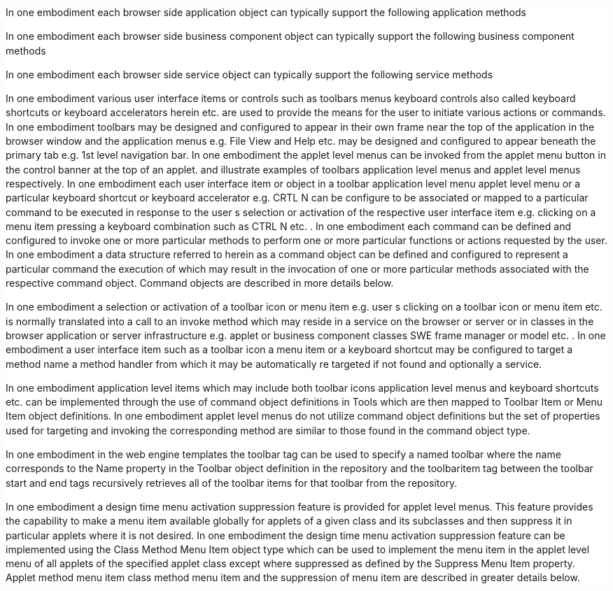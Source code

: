 In one embodiment each browser side application object can typically support the following application methods 

In one embodiment each browser side business component object can typically support the following business component methods 

In one embodiment each browser side service object can typically support the following service methods 

In one embodiment various user interface items or controls such as toolbars menus keyboard controls also called keyboard shortcuts or keyboard accelerators herein etc. are used to provide the means for the user to initiate various actions or commands. In one embodiment toolbars may be designed and configured to appear in their own frame near the top of the application in the browser window and the application menus e.g. File View and Help etc. may be designed and configured to appear beneath the primary tab e.g. 1st level navigation bar. In one embodiment the applet level menus can be invoked from the applet menu button in the control banner at the top of an applet. and illustrate examples of toolbars application level menus and applet level menus respectively. In one embodiment each user interface item or object in a toolbar application level menu applet level menu or a particular keyboard shortcut or keyboard accelerator e.g. CRTL N can be configure to be associated or mapped to a particular command to be executed in response to the user s selection or activation of the respective user interface item e.g. clicking on a menu item pressing a keyboard combination such as CTRL N etc. . In one embodiment each command can be defined and configured to invoke one or more particular methods to perform one or more particular functions or actions requested by the user. In one embodiment a data structure referred to herein as a command object can be defined and configured to represent a particular command the execution of which may result in the invocation of one or more particular methods associated with the respective command object. Command objects are described in more details below.

In one embodiment a selection or activation of a toolbar icon or menu item e.g. user s clicking on a toolbar icon or menu item etc. is normally translated into a call to an invoke method which may reside in a service on the browser or server or in classes in the browser application or server infrastructure e.g. applet or business component classes SWE frame manager or model etc. . In one embodiment a user interface item such as a toolbar icon a menu item or a keyboard shortcut may be configured to target a method name a method handler from which it may be automatically re targeted if not found and optionally a service.

In one embodiment application level items which may include both toolbar icons application level menus and keyboard shortcuts etc. can be implemented through the use of command object definitions in Tools which are then mapped to Toolbar Item or Menu Item object definitions. In one embodiment applet level menus do not utilize command object definitions but the set of properties used for targeting and invoking the corresponding method are similar to those found in the command object type.

In one embodiment in the web engine templates the toolbar tag can be used to specify a named toolbar where the name corresponds to the Name property in the Toolbar object definition in the repository and the toolbaritem tag between the toolbar start and end tags recursively retrieves all of the toolbar items for that toolbar from the repository.

In one embodiment a design time menu activation suppression feature is provided for applet level menus. This feature provides the capability to make a menu item available globally for applets of a given class and its subclasses and then suppress it in particular applets where it is not desired. In one embodiment the design time menu activation suppression feature can be implemented using the Class Method Menu Item object type which can be used to implement the menu item in the applet level menu of all applets of the specified applet class except where suppressed as defined by the Suppress Menu Item property. Applet method menu item class method menu item and the suppression of menu item are described in greater details below.

